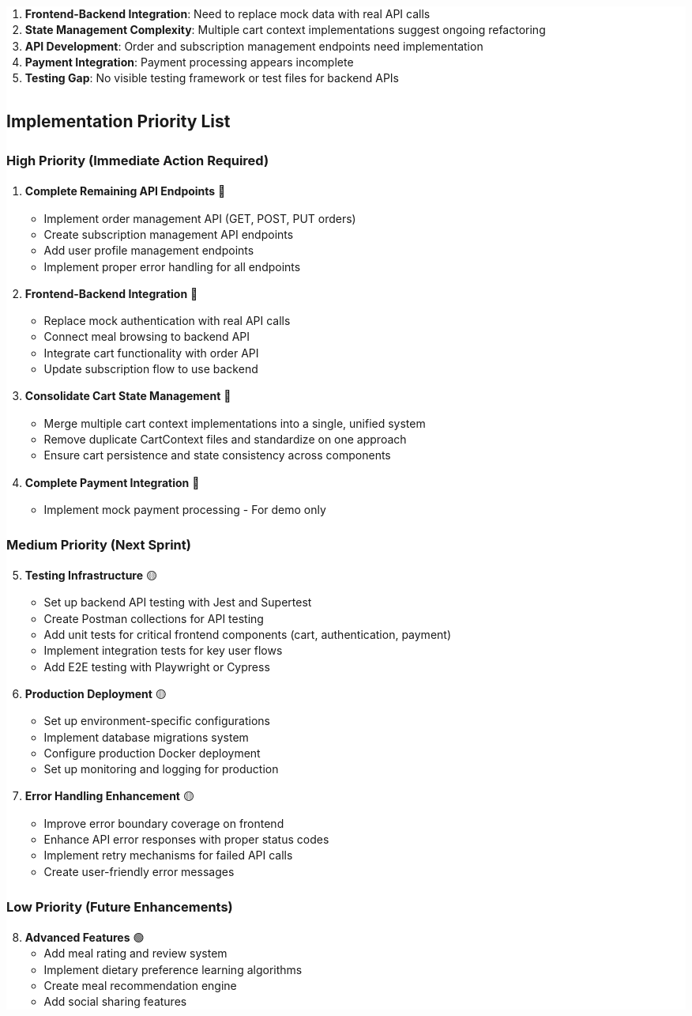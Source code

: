 1. **Frontend-Backend Integration**: Need to replace mock data with real API calls
2. **State Management Complexity**: Multiple cart context implementations suggest ongoing refactoring
3. **API Development**: Order and subscription management endpoints need implementation
4. **Payment Integration**: Payment processing appears incomplete
5. **Testing Gap**: No visible testing framework or test files for backend APIs

## Implementation Priority List

### High Priority (Immediate Action Required)
1. **Complete Remaining API Endpoints** 🔴
   - Implement order management API (GET, POST, PUT orders)
   - Create subscription management API endpoints
   - Add user profile management endpoints
   - Implement proper error handling for all endpoints

2. **Frontend-Backend Integration** 🔴
   - Replace mock authentication with real API calls
   - Connect meal browsing to backend API
   - Integrate cart functionality with order API
   - Update subscription flow to use backend

3. **Consolidate Cart State Management** 🔴
   - Merge multiple cart context implementations into a single, unified system
   - Remove duplicate CartContext files and standardize on one approach
   - Ensure cart persistence and state consistency across components

4. **Complete Payment Integration** 🔴
   - Implement mock payment processing - For demo only

### Medium Priority (Next Sprint)
5. **Testing Infrastructure** 🟡
   - Set up backend API testing with Jest and Supertest
   - Create Postman collections for API testing
   - Add unit tests for critical frontend components (cart, authentication, payment)
   - Implement integration tests for key user flows
   - Add E2E testing with Playwright or Cypress

6. **Production Deployment** 🟡
   - Set up environment-specific configurations
   - Implement database migrations system
   - Configure production Docker deployment
   - Set up monitoring and logging for production

7. **Error Handling Enhancement** 🟡
   - Improve error boundary coverage on frontend
   - Enhance API error responses with proper status codes
   - Implement retry mechanisms for failed API calls
   - Create user-friendly error messages

### Low Priority (Future Enhancements)
8. **Advanced Features** 🟢
   - Add meal rating and review system
   - Implement dietary preference learning algorithms
   - Create meal recommendation engine
   - Add social sharing features
